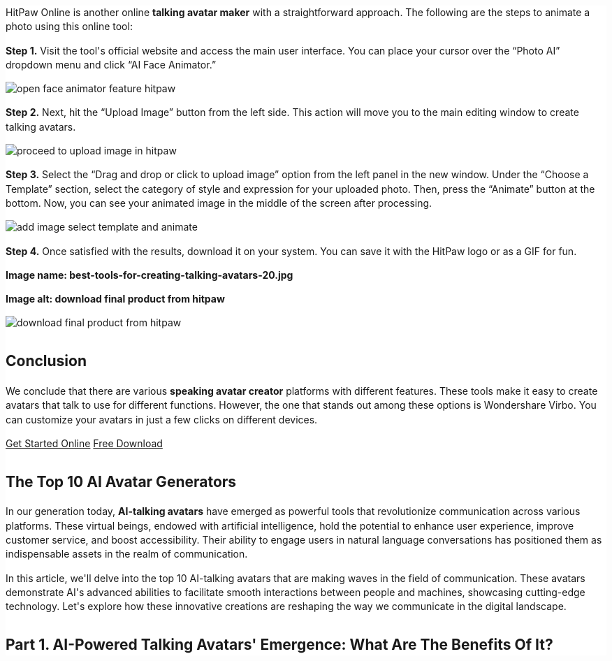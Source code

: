 HitPaw Online is another online **talking avatar maker** with a straightforward approach. The following are the steps to animate a photo using this online tool:

**Step 1\.** Visit the tool's official website and access the main user interface. You can place your cursor over the “Photo AI” dropdown menu and click “AI Face Animator.”

![open face animator feature hitpaw](https://images.wondershare.com/virbo/article/2024/02/best-tools-for-creating-talking-avatars-17.jpg)

**Step 2.** Next, hit the “Upload Image” button from the left side. This action will move you to the main editing window to create talking avatars.

![proceed to upload image in hitpaw](https://images.wondershare.com/virbo/article/2024/02/best-tools-for-creating-talking-avatars-18.jpg)

**Step 3.** Select the “Drag and drop or click to upload image” option from the left panel in the new window. Under the “Choose a Template” section, select the category of style and expression for your uploaded photo. Then, press the “Animate” button at the bottom. Now, you can see your animated image in the middle of the screen after processing.

![add image select template and animate](https://images.wondershare.com/virbo/article/2024/02/best-tools-for-creating-talking-avatars-19.jpg)

**Step 4.** Once satisfied with the results, download it on your system. You can save it with the HitPaw logo or as a GIF for fun.

**Image name: best-tools-for-creating-talking-avatars-20.jpg**

**Image alt: download final product from hitpaw**

![download final product from hitpaw](https://images.wondershare.com/virbo/article/2024/02/best-tools-for-creating-talking-avatars-20.jpg)

## Conclusion

We conclude that there are various **speaking avatar creator** platforms with different features. These tools make it easy to create avatars that talk to use for different functions. However, the one that stands out among these options is Wondershare Virbo. You can customize your avatars in just a few clicks on different devices.

[Get Started Online](https://tools.techidaily.com/wondershare/virbo/download/) [Free Download](https://tools.techidaily.com/wondershare/virbo/download/)



## The Top 10 AI Avatar Generators

In our generation today, **AI-talking avatars** have emerged as powerful tools that revolutionize communication across various platforms. These virtual beings, endowed with artificial intelligence, hold the potential to enhance user experience, improve customer service, and boost accessibility. Their ability to engage users in natural language conversations has positioned them as indispensable assets in the realm of communication.

In this article, we'll delve into the top 10 AI-talking avatars that are making waves in the field of communication. These avatars demonstrate AI's advanced abilities to facilitate smooth interactions between people and machines, showcasing cutting-edge technology. Let's explore how these innovative creations are reshaping the way we communicate in the digital landscape.

## Part 1\. AI-Powered Talking Avatars' Emergence: What Are The Benefits Of It?
